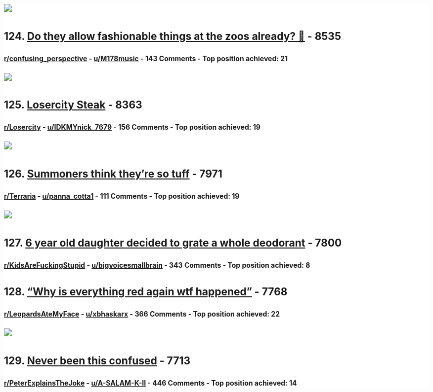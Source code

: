 <a href="https://i.redd.it/ulejrwfmq0ue1.jpeg"><img src="https://b.thumbs.redditmedia.com/uWq5T5EGNd8-yzx_m3rF9xXlzc4mVGBKjx0VmlWS-Xg.jpg"></img></a>

## 124. [Do they allow fashionable things at the zoos already? 🤔](http://reddit.com/r/confusing_perspective/comments/1jvy9sr/do_they_allow_fashionable_things_at_the_zoos/) - 8535
#### [r/confusing_perspective](http://reddit.com/r/confusing_perspective) - [u/M178music](http://reddit.com/u/M178music) - 143 Comments - Top position achieved: 21

<a href="https://i.redd.it/gbs55ovrh0ue1.jpeg"><img src="https://b.thumbs.redditmedia.com/4-w2nXVfE3fz9SP74GHnB03hrdxYUSidsKmaOAK956w.jpg"></img></a>

## 125. [Losercity Steak](http://reddit.com/r/Losercity/comments/1jvoon1/losercity_steak/) - 8363
#### [r/Losercity](http://reddit.com/r/Losercity) - [u/IDKMYnick_7679](http://reddit.com/u/IDKMYnick_7679) - 156 Comments - Top position achieved: 19

<a href="https://i.redd.it/4pj4e64jhxte1.jpeg"><img src="https://b.thumbs.redditmedia.com/Jzr2Aux837l38g9BnN0V8lst_f0CluM1Qg1tqomaRSg.jpg"></img></a>

## 126. [Summoners think they’re so tuff](http://reddit.com/r/Terraria/comments/1jvwvbz/summoners_think_theyre_so_tuff/) - 7971
#### [r/Terraria](http://reddit.com/r/Terraria) - [u/panna_cotta1](http://reddit.com/u/panna_cotta1) - 111 Comments - Top position achieved: 19

<a href="https://i.redd.it/myx6lszv50ue1.jpeg"><img src="https://b.thumbs.redditmedia.com/nofCWsxJiubYZVVulhzmAVRzaPi7pgp7DfC6OcsZZww.jpg"></img></a>

## 127. [6 year old daughter decided to grate a whole deodorant](http://reddit.com/r/KidsAreFuckingStupid/comments/1jwffxz/6_year_old_daughter_decided_to_grate_a_whole/) - 7800
#### [r/KidsAreFuckingStupid](http://reddit.com/r/KidsAreFuckingStupid) - [u/bigvoicesmallbrain](http://reddit.com/u/bigvoicesmallbrain) - 343 Comments - Top position achieved: 8

## 128. [“Why is everything red again wtf happened”](http://reddit.com/r/LeopardsAteMyFace/comments/1jw5l5f/why_is_everything_red_again_wtf_happened/) - 7768
#### [r/LeopardsAteMyFace](http://reddit.com/r/LeopardsAteMyFace) - [u/xbhaskarx](http://reddit.com/u/xbhaskarx) - 366 Comments - Top position achieved: 22

<a href="https://i.redd.it/3i0b1tjg02ue1.jpeg"><img src="https://b.thumbs.redditmedia.com/6x2ylcVIHuudAlCdPk-SMdCiQGTwdtEPo6jBCzfKgQQ.jpg"></img></a>

## 129. [Never been this confused](http://reddit.com/r/PeterExplainsTheJoke/comments/1jvvlsd/never_been_this_confused/) - 7713
#### [r/PeterExplainsTheJoke](http://reddit.com/r/PeterExplainsTheJoke) - [u/A-SALAM-K-II](http://reddit.com/u/A-SALAM-K-II) - 446 Comments - Top position achieved: 14
